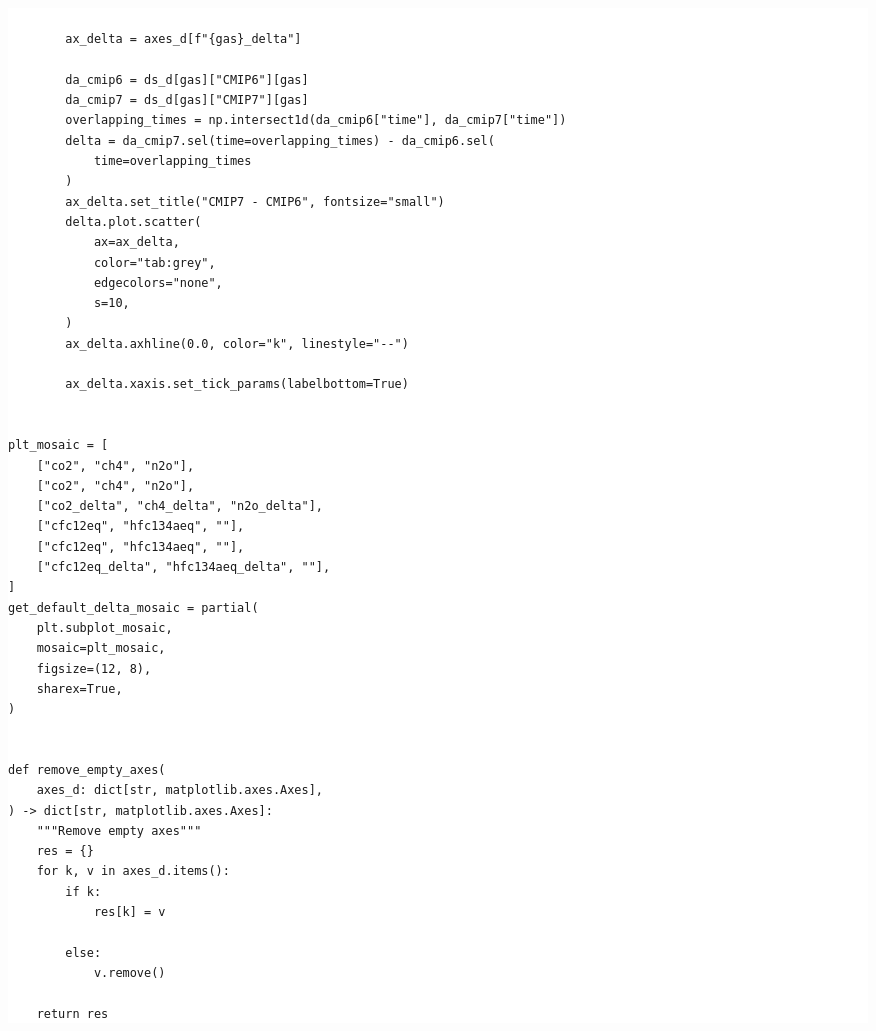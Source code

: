 ```{code-cell}

        ax_delta = axes_d[f"{gas}_delta"]

        da_cmip6 = ds_d[gas]["CMIP6"][gas]
        da_cmip7 = ds_d[gas]["CMIP7"][gas]
        overlapping_times = np.intersect1d(da_cmip6["time"], da_cmip7["time"])
        delta = da_cmip7.sel(time=overlapping_times) - da_cmip6.sel(
            time=overlapping_times
        )
        ax_delta.set_title("CMIP7 - CMIP6", fontsize="small")
        delta.plot.scatter(
            ax=ax_delta,
            color="tab:grey",
            edgecolors="none",
            s=10,
        )
        ax_delta.axhline(0.0, color="k", linestyle="--")

        ax_delta.xaxis.set_tick_params(labelbottom=True)


plt_mosaic = [
    ["co2", "ch4", "n2o"],
    ["co2", "ch4", "n2o"],
    ["co2_delta", "ch4_delta", "n2o_delta"],
    ["cfc12eq", "hfc134aeq", ""],
    ["cfc12eq", "hfc134aeq", ""],
    ["cfc12eq_delta", "hfc134aeq_delta", ""],
]
get_default_delta_mosaic = partial(
    plt.subplot_mosaic,
    mosaic=plt_mosaic,
    figsize=(12, 8),
    sharex=True,
)


def remove_empty_axes(
    axes_d: dict[str, matplotlib.axes.Axes],
) -> dict[str, matplotlib.axes.Axes]:
    """Remove empty axes"""
    res = {}
    for k, v in axes_d.items():
        if k:
            res[k] = v

        else:
            v.remove()

    return res
```


[^1]: https://esgf.github.io/esgf-user-support/user_guide.html#data-search-and-download
[^2]: https://esgf.github.io/esgf-download
[^3]: https://intake-esgf.readthedocs.io
[^4]: https://www.ipcc.ch/report/ar6/wg1/downloads/report/IPCC_AR6_WGI_Chapter07_SM.pdf
[^5]: https://www.ipcc.ch/report/ar6/wg1/chapter/chapter-7/